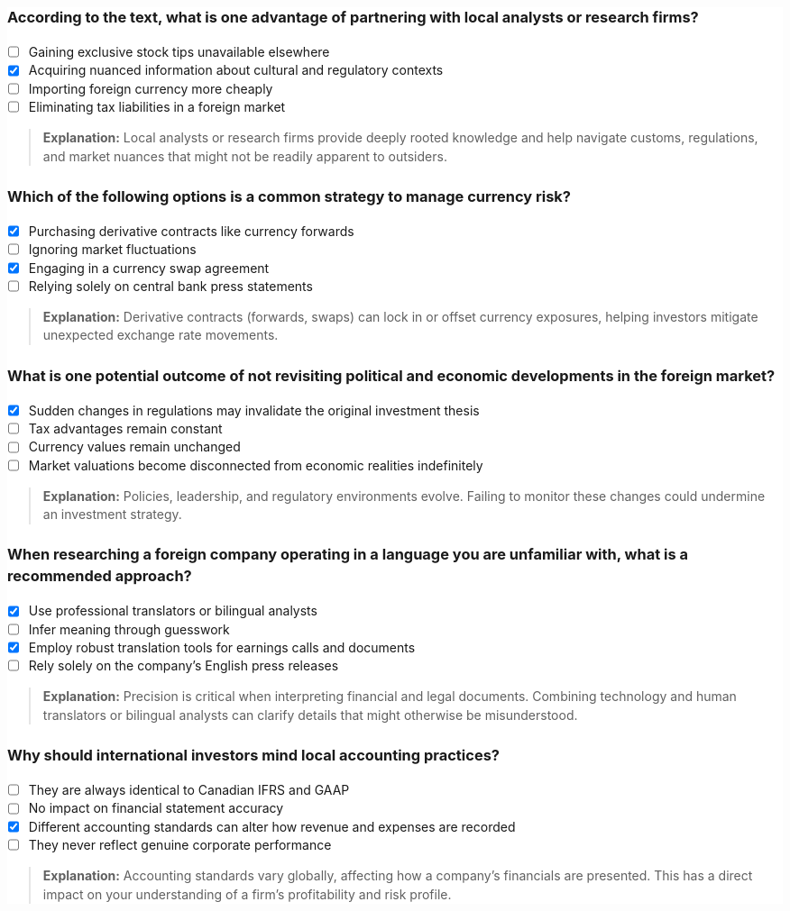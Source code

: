 ### According to the text, what is one advantage of partnering with local analysts or research firms?

- [ ] Gaining exclusive stock tips unavailable elsewhere
- [x] Acquiring nuanced information about cultural and regulatory contexts
- [ ] Importing foreign currency more cheaply
- [ ] Eliminating tax liabilities in a foreign market

> **Explanation:** Local analysts or research firms provide deeply rooted knowledge and help navigate customs, regulations, and market nuances that might not be readily apparent to outsiders.

### Which of the following options is a common strategy to manage currency risk?

- [x] Purchasing derivative contracts like currency forwards
- [ ] Ignoring market fluctuations
- [x] Engaging in a currency swap agreement
- [ ] Relying solely on central bank press statements

> **Explanation:** Derivative contracts (forwards, swaps) can lock in or offset currency exposures, helping investors mitigate unexpected exchange rate movements.

### What is one potential outcome of not revisiting political and economic developments in the foreign market?

- [x] Sudden changes in regulations may invalidate the original investment thesis
- [ ] Tax advantages remain constant
- [ ] Currency values remain unchanged
- [ ] Market valuations become disconnected from economic realities indefinitely

> **Explanation:** Policies, leadership, and regulatory environments evolve. Failing to monitor these changes could undermine an investment strategy.

### When researching a foreign company operating in a language you are unfamiliar with, what is a recommended approach?

- [x] Use professional translators or bilingual analysts
- [ ] Infer meaning through guesswork
- [x] Employ robust translation tools for earnings calls and documents
- [ ] Rely solely on the company’s English press releases

> **Explanation:** Precision is critical when interpreting financial and legal documents. Combining technology and human translators or bilingual analysts can clarify details that might otherwise be misunderstood.

### Why should international investors mind local accounting practices?

- [ ] They are always identical to Canadian IFRS and GAAP
- [ ] No impact on financial statement accuracy
- [x] Different accounting standards can alter how revenue and expenses are recorded
- [ ] They never reflect genuine corporate performance

> **Explanation:** Accounting standards vary globally, affecting how a company’s financials are presented. This has a direct impact on your understanding of a firm’s profitability and risk profile.
